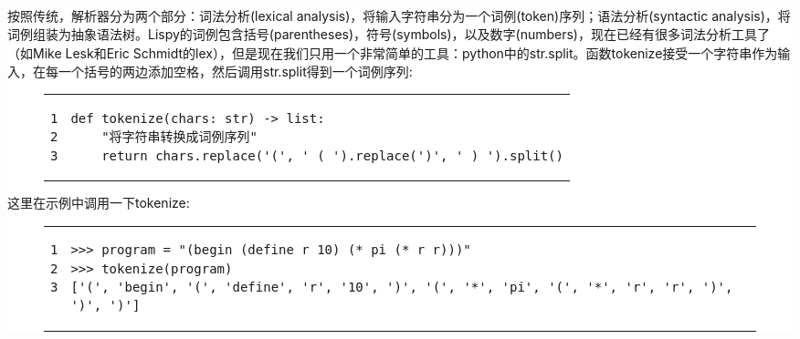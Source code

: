 <p>按照传统，解析器分为两个部分：词法分析(lexical analysis)，将输入字符串分为一个词例(token)序列；语法分析(syntactic analysis)，将词例组装为抽象语法树。Lispy的词例包含括号(parentheses)，符号(symbols)，以及数字(numbers)，现在已经有很多词法分析工具了（如Mike Lesk和Eric Schmidt的lex），但是现在我们只用一个非常简单的工具：python中的str.split。函数tokenize接受一个字符串作为输入，在每一个括号的两边添加空格，然后调用str.split得到一个词例序列:<br><figure class="highlight python"><table><tr><td class="gutter"><pre><span class="line">1</span><br><span class="line">2</span><br><span class="line">3</span><br></pre></td><td class="code"><pre><span class="line"><span class="function"><span class="keyword">def</span> <span class="title">tokenize</span><span class="params">(chars: str)</span> -&gt; list:</span></span><br><span class="line">    <span class="string">"将字符串转换成词例序列"</span></span><br><span class="line">    <span class="keyword">return</span> chars.replace(<span class="string">'('</span>, <span class="string">' ( '</span>).replace(<span class="string">')'</span>, <span class="string">' ) '</span>).split()</span><br></pre></td></tr></table></figure></p>
<p>这里在示例中调用一下tokenize:<br><figure class="highlight python"><table><tr><td class="gutter"><pre><span class="line">1</span><br><span class="line">2</span><br><span class="line">3</span><br></pre></td><td class="code"><pre><span class="line"><span class="meta">&gt;&gt;&gt; </span>program = <span class="string">"(begin (define r 10) (* pi (* r r)))"</span></span><br><span class="line"><span class="meta">&gt;&gt;&gt; </span>tokenize(program)</span><br><span class="line">[<span class="string">'('</span>, <span class="string">'begin'</span>, <span class="string">'('</span>, <span class="string">'define'</span>, <span class="string">'r'</span>, <span class="string">'10'</span>, <span class="string">')'</span>, <span class="string">'('</span>, <span class="string">'*'</span>, <span class="string">'pi'</span>, <span class="string">'('</span>, <span class="string">'*'</span>, <span class="string">'r'</span>, <span class="string">'r'</span>, <span class="string">')'</span>, <span class="string">')'</span>, <span class="string">')'</span>]</span><br></pre></td></tr></table></figure></p>